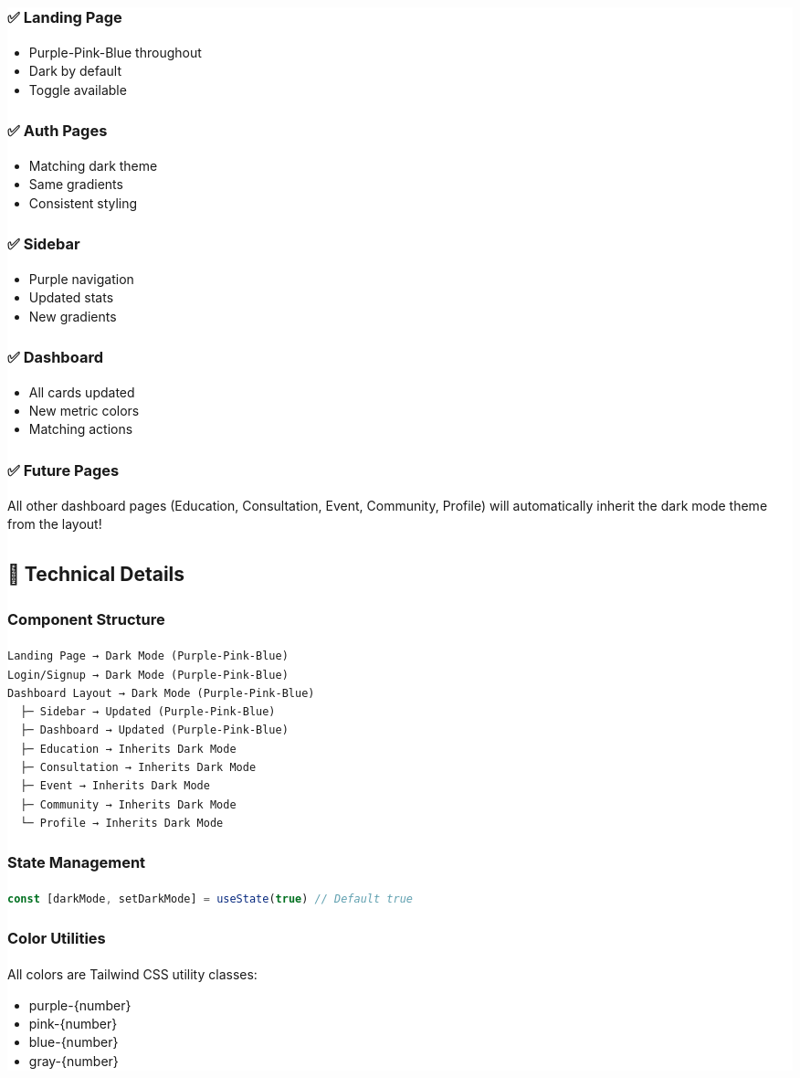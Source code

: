 ### ✅ Landing Page
- Purple-Pink-Blue throughout
- Dark by default
- Toggle available

### ✅ Auth Pages
- Matching dark theme
- Same gradients
- Consistent styling

### ✅ Sidebar
- Purple navigation
- Updated stats
- New gradients

### ✅ Dashboard
- All cards updated
- New metric colors
- Matching actions

### ✅ Future Pages
All other dashboard pages (Education, Consultation, Event, Community, Profile) will automatically inherit the dark mode theme from the layout!

## 🔧 Technical Details

### Component Structure
```
Landing Page → Dark Mode (Purple-Pink-Blue)
Login/Signup → Dark Mode (Purple-Pink-Blue)
Dashboard Layout → Dark Mode (Purple-Pink-Blue)
  ├─ Sidebar → Updated (Purple-Pink-Blue)
  ├─ Dashboard → Updated (Purple-Pink-Blue)
  ├─ Education → Inherits Dark Mode
  ├─ Consultation → Inherits Dark Mode
  ├─ Event → Inherits Dark Mode
  ├─ Community → Inherits Dark Mode
  └─ Profile → Inherits Dark Mode
```

### State Management
```javascript
const [darkMode, setDarkMode] = useState(true) // Default true
```

### Color Utilities
All colors are Tailwind CSS utility classes:
- purple-{number}
- pink-{number}
- blue-{number}
- gray-{number}
